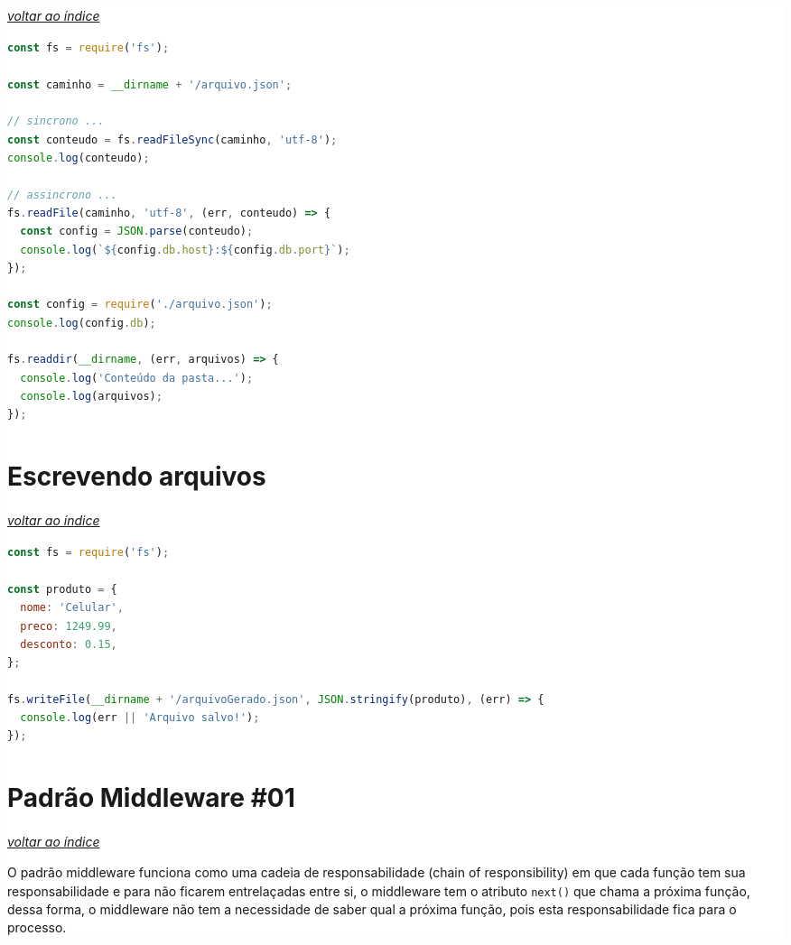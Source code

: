 [_voltar ao índice_](#índice)

```js
const fs = require('fs');

const caminho = __dirname + '/arquivo.json';

// sincrono ...
const conteudo = fs.readFileSync(caminho, 'utf-8');
console.log(conteudo);

// assincrono ...
fs.readFile(caminho, 'utf-8', (err, conteudo) => {
  const config = JSON.parse(conteudo);
  console.log(`${config.db.host}:${config.db.port}`);
});

const config = require('./arquivo.json');
console.log(config.db);

fs.readdir(__dirname, (err, arquivos) => {
  console.log('Conteúdo da pasta...');
  console.log(arquivos);
});
```

# Escrevendo arquivos

[_voltar ao índice_](#índice)

```js
const fs = require('fs');

const produto = {
  nome: 'Celular',
  preco: 1249.99,
  desconto: 0.15,
};

fs.writeFile(__dirname + '/arquivoGerado.json', JSON.stringify(produto), (err) => {
  console.log(err || 'Arquivo salvo!');
});
```

# Padrão Middleware #01

[_voltar ao índice_](#índice)

O padrão middleware funciona como uma cadeia de responsabilidade (chain of responsibility) em que cada função tem sua responsabilidade e para não ficarem entrelaçadas entre si, o middleware tem o atributo `next()` que chama a próxima função, dessa forma, o middleware não tem a necessidade de saber qual a próxima função, pois esta responsabilidade fica para o processo.
